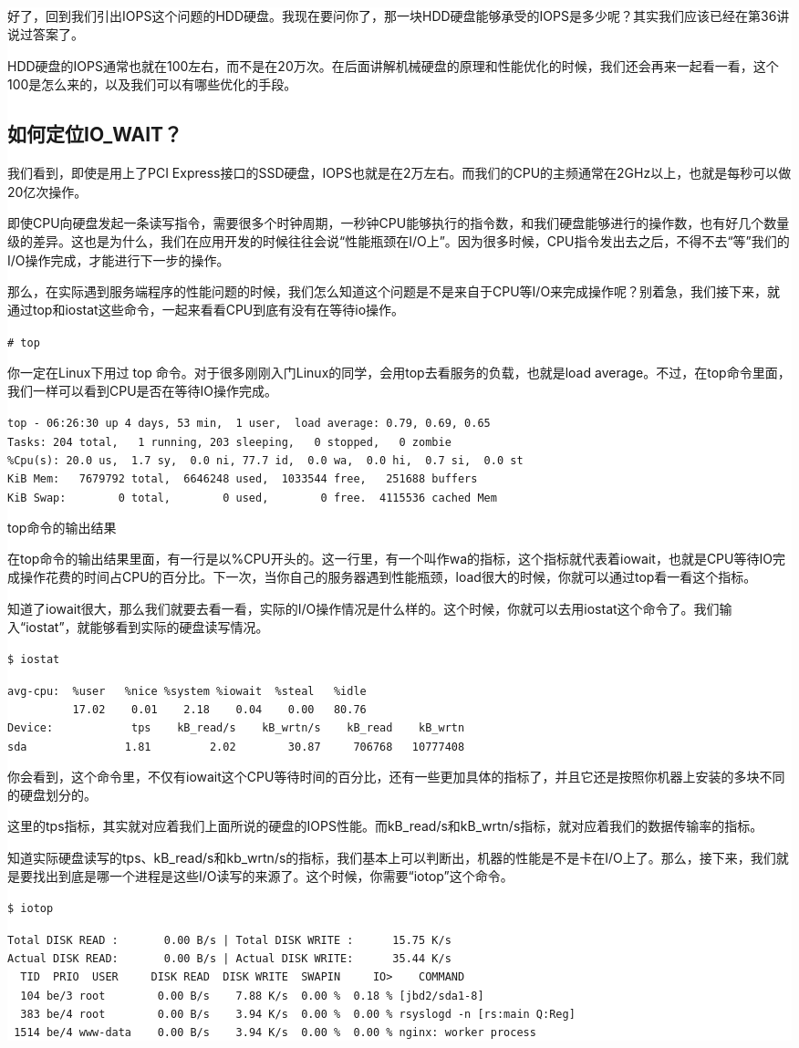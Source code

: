 好了，回到我们引出IOPS这个问题的HDD硬盘。我现在要问你了，那一块HDD硬盘能够承受的IOPS是多少呢？其实我们应该已经在第36讲说过答案了。

HDD硬盘的IOPS通常也就在100左右，而不是在20万次。在后面讲解机械硬盘的原理和性能优化的时候，我们还会再来一起看一看，这个100是怎么来的，以及我们可以有哪些优化的手段。

## 如何定位IO\_WAIT？

我们看到，即使是用上了PCI Express接口的SSD硬盘，IOPS也就是在2万左右。而我们的CPU的主频通常在2GHz以上，也就是每秒可以做20亿次操作。

即使CPU向硬盘发起一条读写指令，需要很多个时钟周期，一秒钟CPU能够执行的指令数，和我们硬盘能够进行的操作数，也有好几个数量级的差异。这也是为什么，我们在应用开发的时候往往会说“性能瓶颈在I/O上”。因为很多时候，CPU指令发出去之后，不得不去“等”我们的I/O操作完成，才能进行下一步的操作。

那么，在实际遇到服务端程序的性能问题的时候，我们怎么知道这个问题是不是来自于CPU等I/O来完成操作呢？别着急，我们接下来，就通过top和iostat这些命令，一起来看看CPU到底有没有在等待io操作。

```
# top
```

你一定在Linux下用过 top 命令。对于很多刚刚入门Linux的同学，会用top去看服务的负载，也就是load average。不过，在top命令里面，我们一样可以看到CPU是否在等待IO操作完成。

```
top - 06:26:30 up 4 days, 53 min,  1 user,  load average: 0.79, 0.69, 0.65
Tasks: 204 total,   1 running, 203 sleeping,   0 stopped,   0 zombie
%Cpu(s): 20.0 us,  1.7 sy,  0.0 ni, 77.7 id,  0.0 wa,  0.0 hi,  0.7 si,  0.0 st
KiB Mem:   7679792 total,  6646248 used,  1033544 free,   251688 buffers
KiB Swap:        0 total,        0 used,        0 free.  4115536 cached Mem
```

top命令的输出结果

在top命令的输出结果里面，有一行是以%CPU开头的。这一行里，有一个叫作wa的指标，这个指标就代表着iowait，也就是CPU等待IO完成操作花费的时间占CPU的百分比。下一次，当你自己的服务器遇到性能瓶颈，load很大的时候，你就可以通过top看一看这个指标。

知道了iowait很大，那么我们就要去看一看，实际的I/O操作情况是什么样的。这个时候，你就可以去用iostat这个命令了。我们输入“iostat”，就能够看到实际的硬盘读写情况。

```
$ iostat
```

```
avg-cpu:  %user   %nice %system %iowait  %steal   %idle
          17.02    0.01    2.18    0.04    0.00   80.76
Device:            tps    kB_read/s    kB_wrtn/s    kB_read    kB_wrtn
sda               1.81         2.02        30.87     706768   10777408
```

你会看到，这个命令里，不仅有iowait这个CPU等待时间的百分比，还有一些更加具体的指标了，并且它还是按照你机器上安装的多块不同的硬盘划分的。

这里的tps指标，其实就对应着我们上面所说的硬盘的IOPS性能。而kB\_read/s和kB\_wrtn/s指标，就对应着我们的数据传输率的指标。

知道实际硬盘读写的tps、kB\_read/s和kb\_wrtn/s的指标，我们基本上可以判断出，机器的性能是不是卡在I/O上了。那么，接下来，我们就是要找出到底是哪一个进程是这些I/O读写的来源了。这个时候，你需要“iotop”这个命令。

```
$ iotop
```

```
Total DISK READ :       0.00 B/s | Total DISK WRITE :      15.75 K/s
Actual DISK READ:       0.00 B/s | Actual DISK WRITE:      35.44 K/s
  TID  PRIO  USER     DISK READ  DISK WRITE  SWAPIN     IO>    COMMAND                                             
  104 be/3 root        0.00 B/s    7.88 K/s  0.00 %  0.18 % [jbd2/sda1-8]
  383 be/4 root        0.00 B/s    3.94 K/s  0.00 %  0.00 % rsyslogd -n [rs:main Q:Reg]
 1514 be/4 www-data    0.00 B/s    3.94 K/s  0.00 %  0.00 % nginx: worker process
```
